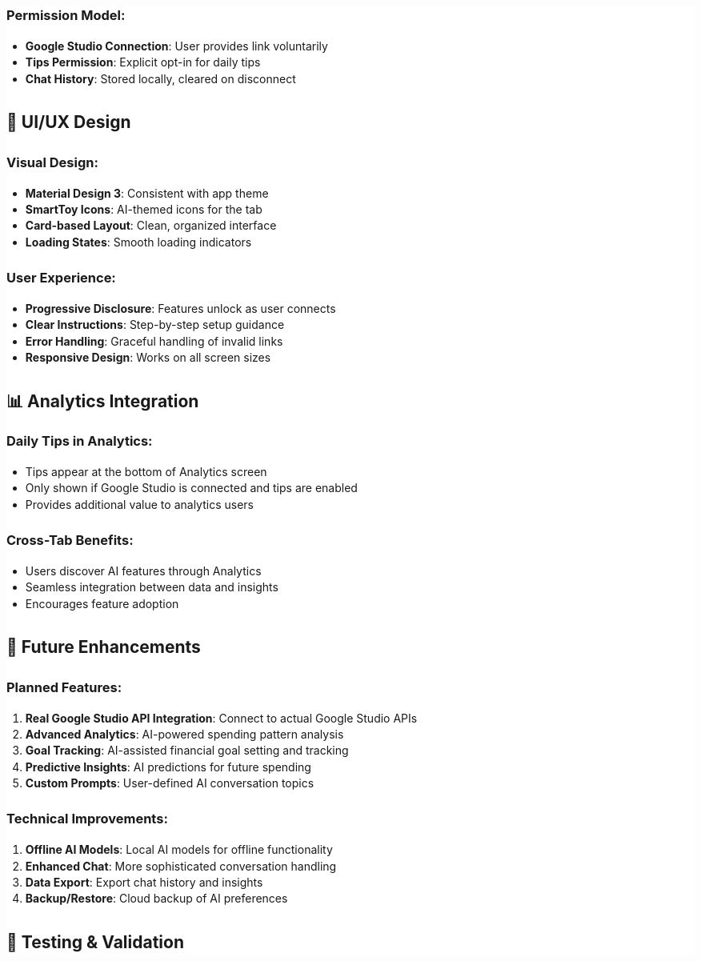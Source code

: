 ### **Permission Model:**
- **Google Studio Connection**: User provides link voluntarily
- **Tips Permission**: Explicit opt-in for daily tips
- **Chat History**: Stored locally, cleared on disconnect

## 🎨 **UI/UX Design**

### **Visual Design:**
- **Material Design 3**: Consistent with app theme
- **SmartToy Icons**: AI-themed icons for the tab
- **Card-based Layout**: Clean, organized interface
- **Loading States**: Smooth loading indicators

### **User Experience:**
- **Progressive Disclosure**: Features unlock as user connects
- **Clear Instructions**: Step-by-step setup guidance
- **Error Handling**: Graceful handling of invalid links
- **Responsive Design**: Works on all screen sizes

## 📊 **Analytics Integration**

### **Daily Tips in Analytics:**
- Tips appear at the bottom of Analytics screen
- Only shown if Google Studio is connected and tips are enabled
- Provides additional value to analytics users

### **Cross-Tab Benefits:**
- Users discover AI features through Analytics
- Seamless integration between data and insights
- Encourages feature adoption

## 🔄 **Future Enhancements**

### **Planned Features:**
1. **Real Google Studio API Integration**: Connect to actual Google Studio APIs
2. **Advanced Analytics**: AI-powered spending pattern analysis
3. **Goal Tracking**: AI-assisted financial goal setting and tracking
4. **Predictive Insights**: AI predictions for future spending
5. **Custom Prompts**: User-defined AI conversation topics

### **Technical Improvements:**
1. **Offline AI Models**: Local AI models for offline functionality
2. **Enhanced Chat**: More sophisticated conversation handling
3. **Data Export**: Export chat history and insights
4. **Backup/Restore**: Cloud backup of AI preferences

## 🧪 **Testing & Validation**

